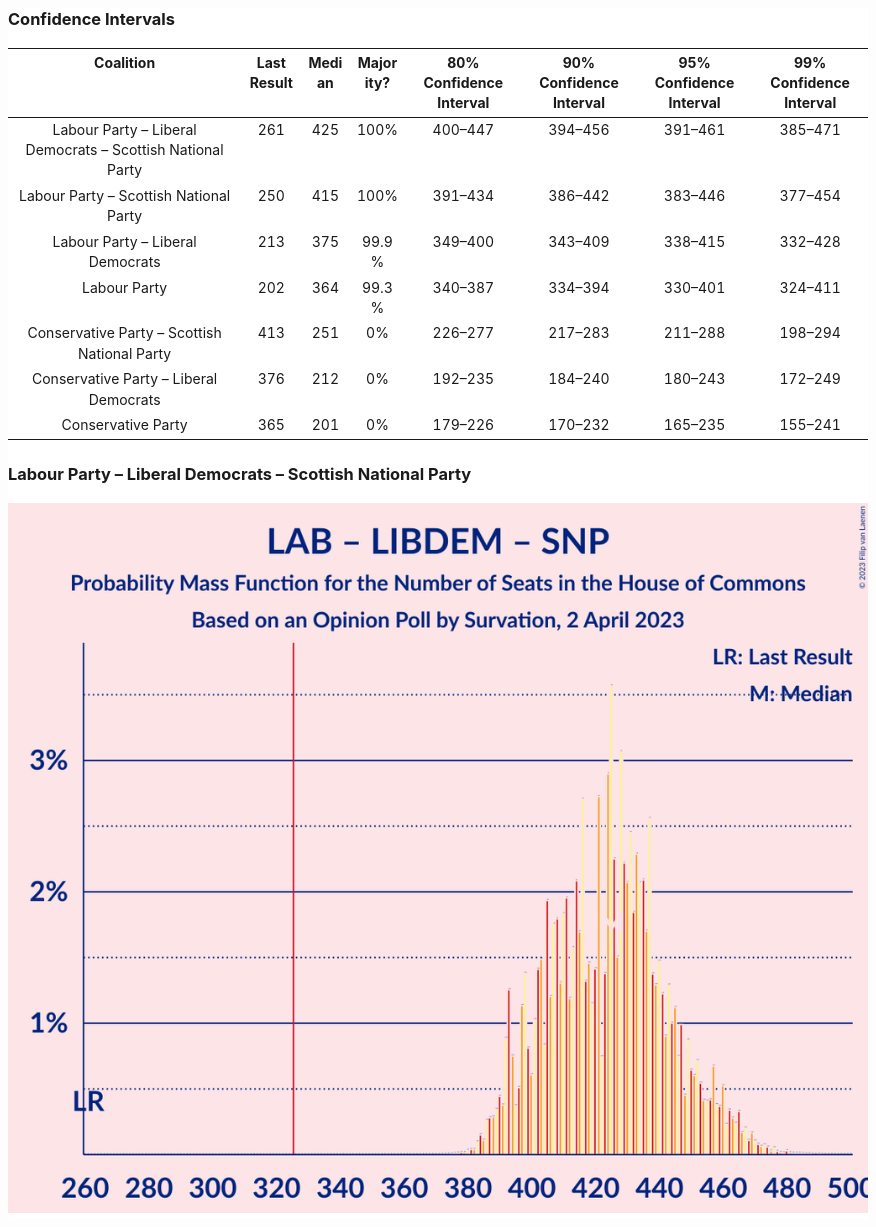 ### Confidence Intervals

| Coalition | Last Result | Median | Majority? | 80% Confidence Interval | 90% Confidence Interval | 95% Confidence Interval | 99% Confidence Interval |
|:---------:|:-----------:|:------:|:---------:|:-----------------------:|:-----------------------:|:-----------------------:|:-----------------------:|
| Labour Party – Liberal Democrats – Scottish National Party | 261 | 425 | 100% | 400–447 | 394–456 | 391–461 | 385–471 |
| Labour Party – Scottish National Party | 250 | 415 | 100% | 391–434 | 386–442 | 383–446 | 377–454 |
| Labour Party – Liberal Democrats | 213 | 375 | 99.9% | 349–400 | 343–409 | 338–415 | 332–428 |
| Labour Party | 202 | 364 | 99.3% | 340–387 | 334–394 | 330–401 | 324–411 |
| Conservative Party – Scottish National Party | 413 | 251 | 0% | 226–277 | 217–283 | 211–288 | 198–294 |
| Conservative Party – Liberal Democrats | 376 | 212 | 0% | 192–235 | 184–240 | 180–243 | 172–249 |
| Conservative Party | 365 | 201 | 0% | 179–226 | 170–232 | 165–235 | 155–241 |

### Labour Party – Liberal Democrats – Scottish National Party

![Graph with seats probability mass function not yet produced](2023-04-02-Survation-coalitions-seats-pmf-lab–libdem–snp.png "Seats Probability Mass Function")
